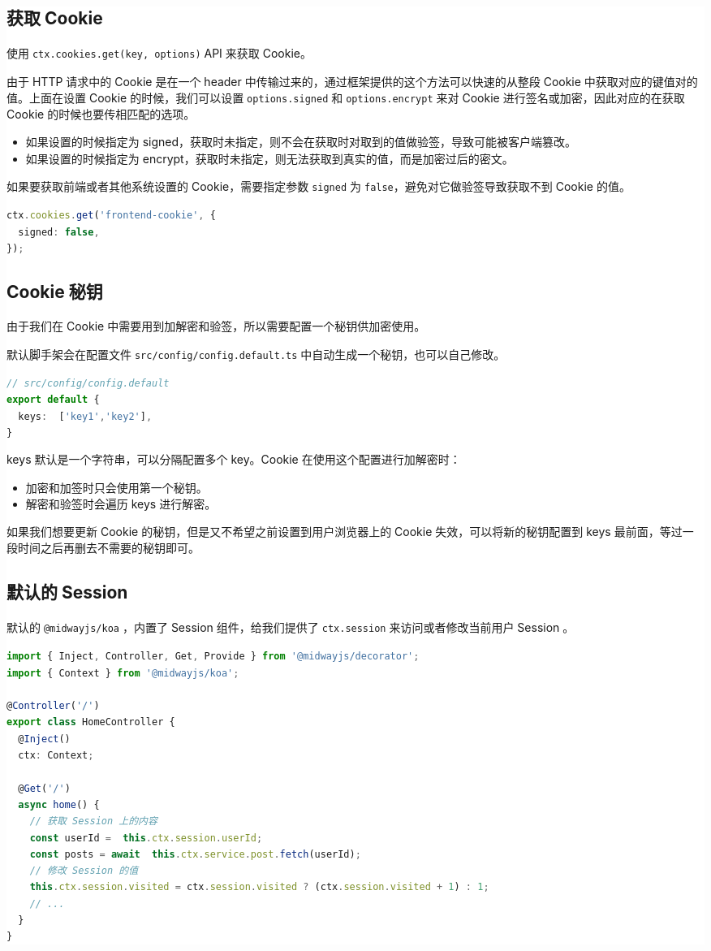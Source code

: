 

## 获取 Cookie

使用 `ctx.cookies.get(key, options)` API 来获取 Cookie。

由于 HTTP 请求中的 Cookie 是在一个 header 中传输过来的，通过框架提供的这个方法可以快速的从整段 Cookie 中获取对应的键值对的值。上面在设置 Cookie 的时候，我们可以设置 `options.signed` 和 `options.encrypt` 来对 Cookie 进行签名或加密，因此对应的在获取 Cookie 的时候也要传相匹配的选项。

- 如果设置的时候指定为 signed，获取时未指定，则不会在获取时对取到的值做验签，导致可能被客户端篡改。
- 如果设置的时候指定为 encrypt，获取时未指定，则无法获取到真实的值，而是加密过后的密文。

如果要获取前端或者其他系统设置的 Cookie，需要指定参数 `signed` 为 `false`，避免对它做验签导致获取不到 Cookie 的值。

```typescript
ctx.cookies.get('frontend-cookie', {
  signed: false,
});
```



## Cookie 秘钥

由于我们在 Cookie 中需要用到加解密和验签，所以需要配置一个秘钥供加密使用。

默认脚手架会在配置文件 `src/config/config.default.ts` 中自动生成一个秘钥，也可以自己修改。

```typescript
// src/config/config.default
export default {
  keys:  ['key1','key2'],
}
```

keys 默认是一个字符串，可以分隔配置多个 key。Cookie 在使用这个配置进行加解密时：

- 加密和加签时只会使用第一个秘钥。
- 解密和验签时会遍历 keys 进行解密。

如果我们想要更新 Cookie 的秘钥，但是又不希望之前设置到用户浏览器上的 Cookie 失效，可以将新的秘钥配置到 keys 最前面，等过一段时间之后再删去不需要的秘钥即可。



## 默认的 Session

默认的 `@midwayjs/koa` ，内置了 Session 组件，给我们提供了 `ctx.session` 来访问或者修改当前用户 Session 。

```typescript
import { Inject, Controller, Get, Provide } from '@midwayjs/decorator';
import { Context } from '@midwayjs/koa';

@Controller('/')
export class HomeController {
  @Inject()
  ctx: Context;

  @Get('/')
  async home() {
    // 获取 Session 上的内容
    const userId =  this.ctx.session.userId;
    const posts = await  this.ctx.service.post.fetch(userId);
    // 修改 Session 的值
    this.ctx.session.visited = ctx.session.visited ? (ctx.session.visited + 1) : 1;
    // ...
  }
}
```
